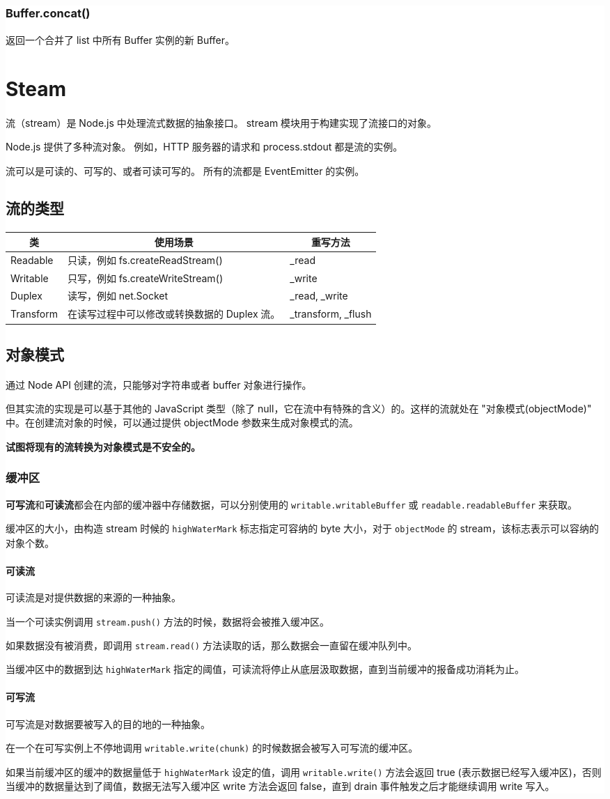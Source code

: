 ### Buffer.concat()

返回一个合并了 list 中所有 Buffer 实例的新 Buffer。

# Steam

流（stream）是 Node.js 中处理流式数据的抽象接口。 stream 模块用于构建实现了流接口的对象。

Node.js 提供了多种流对象。 例如，HTTP 服务器的请求和 process.stdout 都是流的实例。

流可以是可读的、可写的、或者可读可写的。 所有的流都是 EventEmitter 的实例。

## 流的类型

| 类        | 使用场景                                     | 重写方法             |
| --------- | -------------------------------------------- | -------------------- |
| Readable  | 只读，例如 fs.createReadStream()             | \_read               |
| Writable  | 只写，例如 fs.createWriteStream()            | \_write              |
| Duplex    | 读写，例如 net.Socket                        | \_read, \_write      |
| Transform | 在读写过程中可以修改或转换数据的 Duplex 流。 | \_transform, \_flush |

## 对象模式

通过 Node API 创建的流，只能够对字符串或者 buffer 对象进行操作。

但其实流的实现是可以基于其他的 JavaScript 类型（除了 null，它在流中有特殊的含义）的。这样的流就处在 "对象模式(objectMode)" 中。在创建流对象的时候，可以通过提供 objectMode 参数来生成对象模式的流。

**试图将现有的流转换为对象模式是不安全的。**

### 缓冲区

**可写流**和**可读流**都会在内部的缓冲器中存储数据，可以分别使用的 `writable.writableBuffer` 或 `readable.readableBuffer` 来获取。

缓冲区的大小，由构造 stream 时候的 `highWaterMark` 标志指定可容纳的 byte 大小，对于 `objectMode` 的 stream，该标志表示可以容纳的对象个数。

#### 可读流

可读流是对提供数据的来源的一种抽象。

当一个可读实例调用 `stream.push()` 方法的时候，数据将会被推入缓冲区。

如果数据没有被消费，即调用 `stream.read()` 方法读取的话，那么数据会一直留在缓冲队列中。

当缓冲区中的数据到达 `highWaterMark` 指定的阈值，可读流将停止从底层汲取数据，直到当前缓冲的报备成功消耗为止。

#### 可写流

可写流是对数据要被写入的目的地的一种抽象。

在一个在可写实例上不停地调用 `writable.write(chunk)` 的时候数据会被写入可写流的缓冲区。

如果当前缓冲区的缓冲的数据量低于 `highWaterMark` 设定的值，调用 `writable.write()` 方法会返回 true (表示数据已经写入缓冲区)，否则当缓冲的数据量达到了阈值，数据无法写入缓冲区 write 方法会返回 false，直到 drain 事件触发之后才能继续调用 write 写入。
